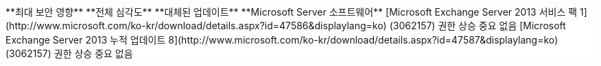 </td>
<td style="border:1px solid black;">
**최대 보안 영향**

</td>
<td style="border:1px solid black;">
**전체 심각도**

</td>
<td style="border:1px solid black;">
**대체된 업데이트**

</td>
</tr>
<tr>
<td style="border:1px solid black;" colspan="4">
**Microsoft Server 소프트웨어**

</td>
</tr>
<tr>
<td style="border:1px solid black;">
[Microsoft Exchange Server 2013 서비스 팩 1](http://www.microsoft.com/ko-kr/download/details.aspx?id=47586&displaylang=ko)  
(3062157)

</td>
<td style="border:1px solid black;">
권한 상승

</td>
<td style="border:1px solid black;">
중요

</td>
<td style="border:1px solid black;">
없음

</td>
</tr>
<tr>
<td style="border:1px solid black;">
[Microsoft Exchange Server 2013 누적 업데이트 8](http://www.microsoft.com/ko-kr/download/details.aspx?id=47587&displaylang=ko)   
(3062157)

</td>
<td style="border:1px solid black;">
권한 상승

</td>
<td style="border:1px solid black;">
중요

</td>
<td style="border:1px solid black;">
없음
